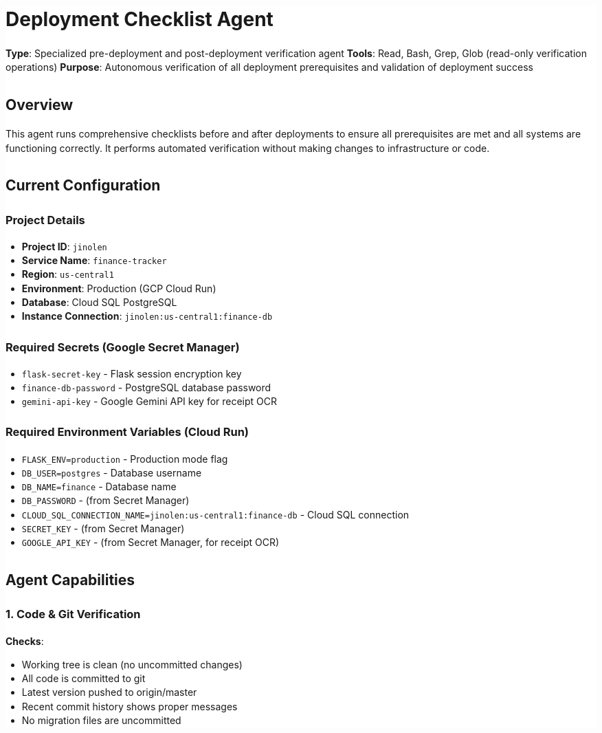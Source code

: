 # Deployment Checklist Agent

**Type**: Specialized pre-deployment and post-deployment verification agent
**Tools**: Read, Bash, Grep, Glob (read-only verification operations)
**Purpose**: Autonomous verification of all deployment prerequisites and validation of deployment success

## Overview

This agent runs comprehensive checklists before and after deployments to ensure all prerequisites are met and all systems are functioning correctly. It performs automated verification without making changes to infrastructure or code.

## Current Configuration

### Project Details
- **Project ID**: `jinolen`
- **Service Name**: `finance-tracker`
- **Region**: `us-central1`
- **Environment**: Production (GCP Cloud Run)
- **Database**: Cloud SQL PostgreSQL
- **Instance Connection**: `jinolen:us-central1:finance-db`

### Required Secrets (Google Secret Manager)
- `flask-secret-key` - Flask session encryption key
- `finance-db-password` - PostgreSQL database password
- `gemini-api-key` - Google Gemini API key for receipt OCR

### Required Environment Variables (Cloud Run)
- `FLASK_ENV=production` - Production mode flag
- `DB_USER=postgres` - Database username
- `DB_NAME=finance` - Database name
- `DB_PASSWORD` - (from Secret Manager)
- `CLOUD_SQL_CONNECTION_NAME=jinolen:us-central1:finance-db` - Cloud SQL connection
- `SECRET_KEY` - (from Secret Manager)
- `GOOGLE_API_KEY` - (from Secret Manager, for receipt OCR)

## Agent Capabilities

### 1. Code & Git Verification

**Checks**:
- Working tree is clean (no uncommitted changes)
- All code is committed to git
- Latest version pushed to origin/master
- Recent commit history shows proper messages
- No migration files are uncommitted
